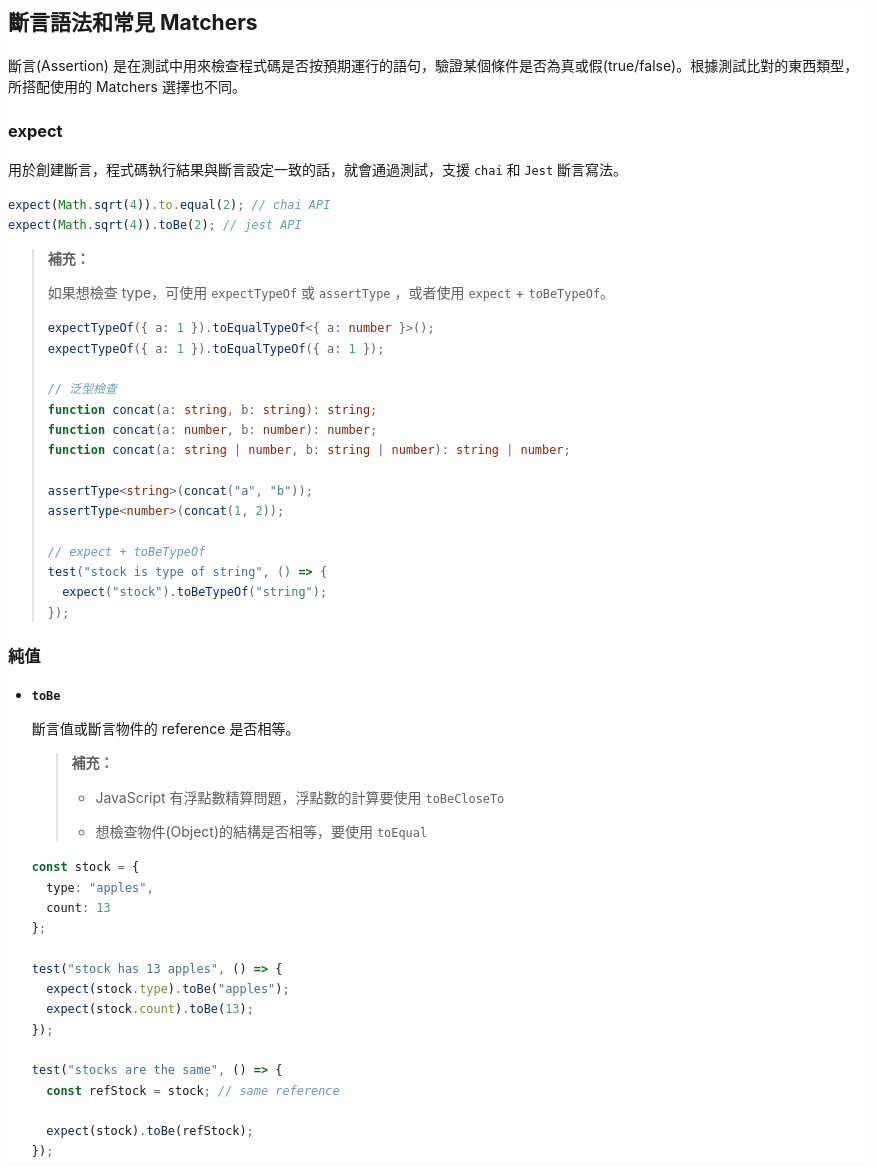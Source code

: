 ## **斷言語法和常見** Matchers

斷言(Assertion) 是在測試中用來檢查程式碼是否按預期運行的語句，驗證某個條件是否為真或假(true/false)。根據測試比對的東西類型，所搭配使用的 Matchers 選擇也不同。

### expect

用於創建斷言，程式碼執行結果與斷言設定一致的話，就會通過測試，支援 `chai` 和 `Jest` 斷言寫法。

```ts
expect(Math.sqrt(4)).to.equal(2); // chai API
expect(Math.sqrt(4)).toBe(2); // jest API
```

> **補充：**
>
> 如果想檢查 type，可使用 `expectTypeOf` 或 `assertType` ，或者使用 `expect` + `toBeTypeOf`。
>
> ```ts
> expectTypeOf({ a: 1 }).toEqualTypeOf<{ a: number }>();
> expectTypeOf({ a: 1 }).toEqualTypeOf({ a: 1 });
>
> // 泛型檢查
> function concat(a: string, b: string): string;
> function concat(a: number, b: number): number;
> function concat(a: string | number, b: string | number): string | number;
>
> assertType<string>(concat("a", "b"));
> assertType<number>(concat(1, 2));
>
> // expect + toBeTypeOf
> test("stock is type of string", () => {
>   expect("stock").toBeTypeOf("string");
> });
> ```

### 純值

- **`toBe`**

  斷言值或斷言物件的 reference 是否相等。

  > **補充：**
  >
  > - JavaScript 有浮點數精算問題，浮點數的計算要使用 `toBeCloseTo`
  >
  > - 想檢查物件(Object)的結構是否相等，要使用 `toEqual`

  ```ts
  const stock = {
    type: "apples",
    count: 13
  };

  test("stock has 13 apples", () => {
    expect(stock.type).toBe("apples");
    expect(stock.count).toBe(13);
  });

  test("stocks are the same", () => {
    const refStock = stock; // same reference

    expect(stock).toBe(refStock);
  });
  ```
